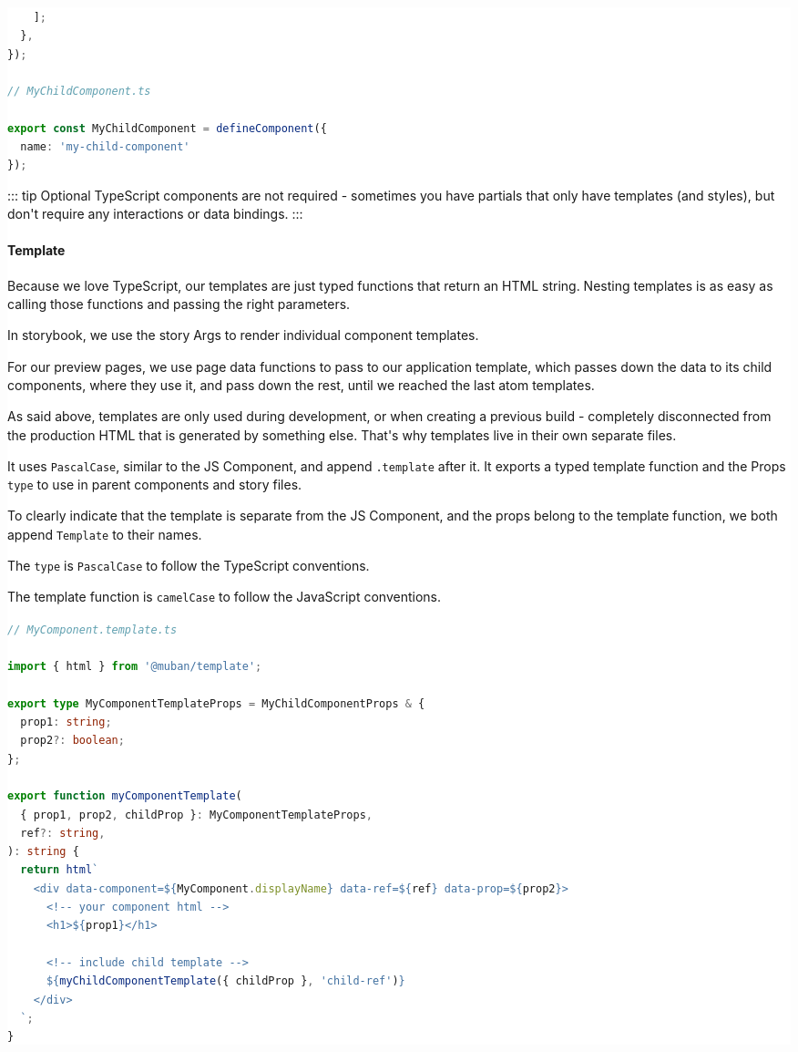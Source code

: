 ```ts
    ];
  },
});

// MyChildComponent.ts

export const MyChildComponent = defineComponent({
  name: 'my-child-component'
});
```

::: tip Optional TypeScript components are not required - sometimes you have partials that only have
templates (and styles), but don't require any interactions or data bindings. :::

#### Template

Because we love TypeScript, our templates are just typed functions that return an HTML string.
Nesting templates is as easy as calling those functions and passing the right parameters.

In storybook, we use the story Args to render individual component templates.

For our preview pages, we use page data functions to pass to our application template, which passes
down the data to its child components, where they use it, and pass down the rest, until we reached
the last atom templates.

As said above, templates are only used during development, or when creating a previous build -
completely disconnected from the production HTML that is generated by something else. That's why
templates live in their own separate files.

It uses `PascalCase`, similar to the JS Component, and append `.template` after it. It exports a
typed template function and the Props `type` to use in parent components and story files.

To clearly indicate that the template is separate from the JS Component, and the props belong to the
template function, we both append `Template` to their names.

The `type` is `PascalCase` to follow the TypeScript conventions.

The template function is `camelCase` to follow the JavaScript conventions.

```ts
// MyComponent.template.ts

import { html } from '@muban/template';

export type MyComponentTemplateProps = MyChildComponentProps & {
  prop1: string;
  prop2?: boolean;
};

export function myComponentTemplate(
  { prop1, prop2, childProp }: MyComponentTemplateProps,
  ref?: string,
): string {
  return html`
    <div data-component=${MyComponent.displayName} data-ref=${ref} data-prop=${prop2}>
      <!-- your component html -->
      <h1>${prop1}</h1>

      <!-- include child template -->
      ${myChildComponentTemplate({ childProp }, 'child-ref')}
    </div>
  `;
}
```
